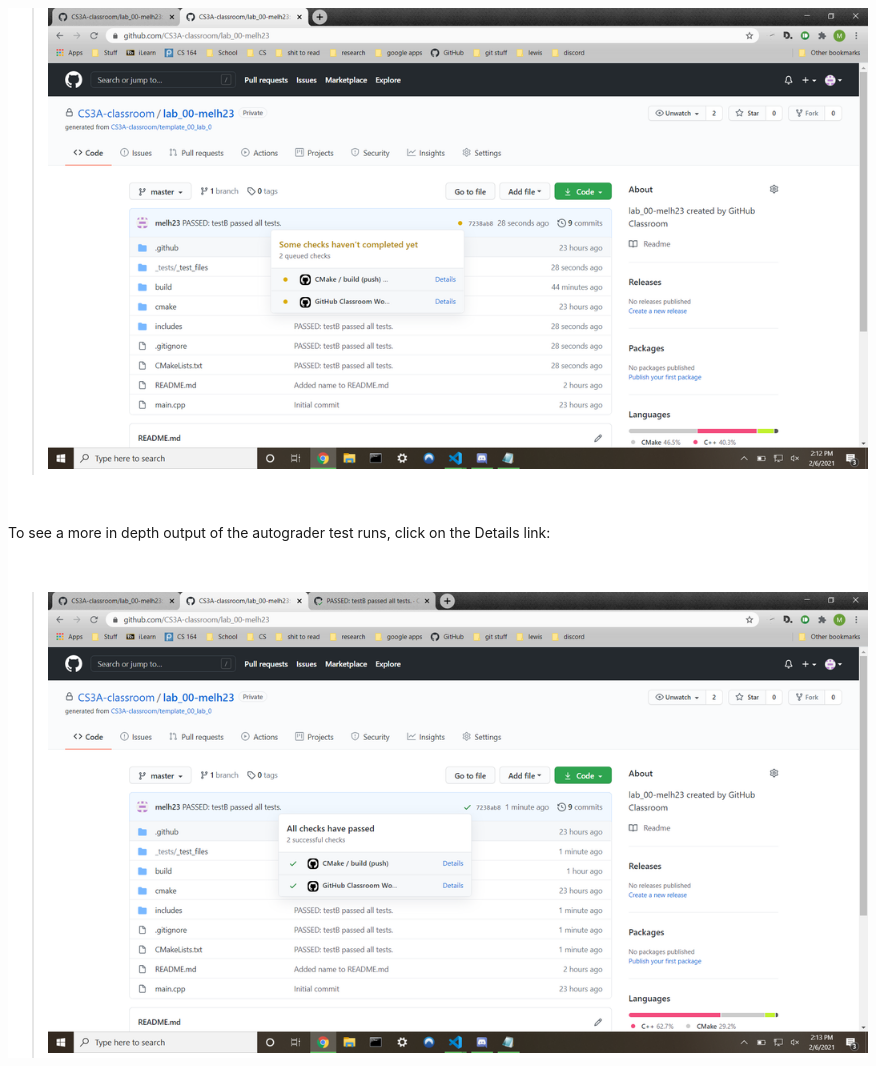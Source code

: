 > <img src="images/win_images/test-04_results_github_04.png" alt="vscode_after_cloning" width="1000"/>

</br>

To see a more in depth output of the autograder test runs, click on the Details link:

<br/>

> <img src="images/win_images/test-04_results_github_05.png" alt="vscode_after_cloning" width="1000"/>
